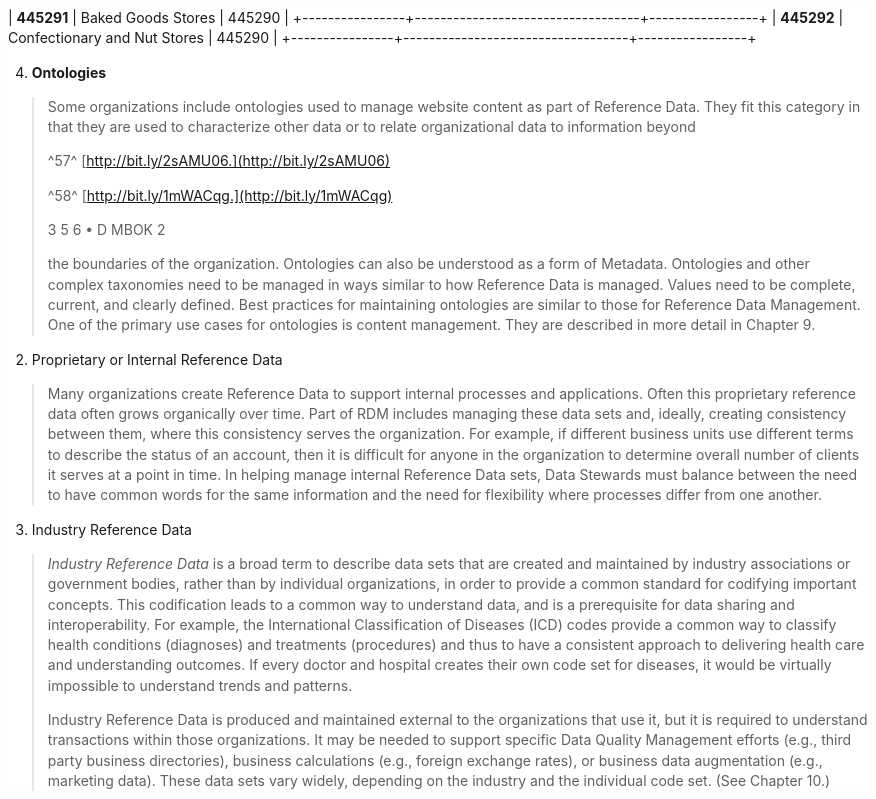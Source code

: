 | **445291**     | Baked Goods Stores                | 445290          |
+----------------+-----------------------------------+-----------------+
| **445292**     | Confectionary and Nut Stores      | 445290          |
+----------------+-----------------------------------+-----------------+

4.  **Ontologies**

> Some organizations include ontologies used to manage website content
> as part of Reference Data. They fit this category in that they are
> used to characterize other data or to relate organizational data to
> information beyond
>
> ^57^ [http://bit.ly/2sAMU06.](http://bit.ly/2sAMU06)
>
> ^58^ [http://bit.ly/1mWACqg.](http://bit.ly/1mWACqg)
>
> 3 5 6 • D MBOK 2
>
> the boundaries of the organization. Ontologies can also be understood
> as a form of Metadata. Ontologies and other complex taxonomies need to
> be managed in ways similar to how Reference Data is managed. Values
> need to be complete, current, and clearly defined. Best practices for
> maintaining ontologies are similar to those for Reference Data
> Management. One of the primary use cases for ontologies is content
> management. They are described in more detail in Chapter 9.

2.  Proprietary or Internal Reference Data

> Many organizations create Reference Data to support internal processes
> and applications. Often this proprietary reference data often grows
> organically over time. Part of RDM includes managing these data sets
> and, ideally, creating consistency between them, where this
> consistency serves the organization. For example, if different
> business units use different terms to describe the status of an
> account, then it is difficult for anyone in the organization to
> determine overall number of clients it serves at a point in time. In
> helping manage internal Reference Data sets, Data Stewards must
> balance between the need to have common words for the same information
> and the need for flexibility where processes differ from one another.

3.  Industry Reference Data

> *Industry Reference Data* is a broad term to describe data sets that
> are created and maintained by industry associations or government
> bodies, rather than by individual organizations, in order to provide a
> common standard for codifying important concepts. This codification
> leads to a common way to understand data, and is a prerequisite for
> data sharing and interoperability. For example, the International
> Classification of Diseases (ICD) codes provide a common way to
> classify health conditions (diagnoses) and treatments (procedures) and
> thus to have a consistent approach to delivering health care and
> understanding outcomes. If every doctor and hospital creates their own
> code set for diseases, it would be virtually impossible to understand
> trends and patterns.
>
> Industry Reference Data is produced and maintained external to the
> organizations that use it, but it is required to understand
> transactions within those organizations. It may be needed to support
> specific Data Quality Management efforts (e.g., third party business
> directories), business calculations (e.g., foreign exchange rates), or
> business data augmentation (e.g., marketing data). These data sets
> vary widely, depending on the industry and the individual code set.
> (See Chapter 10.)
